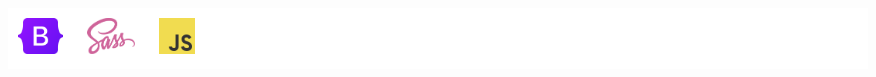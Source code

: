   <img height="36" style="margin: 10px;" src="./icons/bootstrap.svg">
  <img height="36" style="margin: 10px;" src="./icons/sass.svg">
  <img height="36" style="margin: 10px;" src="./icons/javascript.svg">
